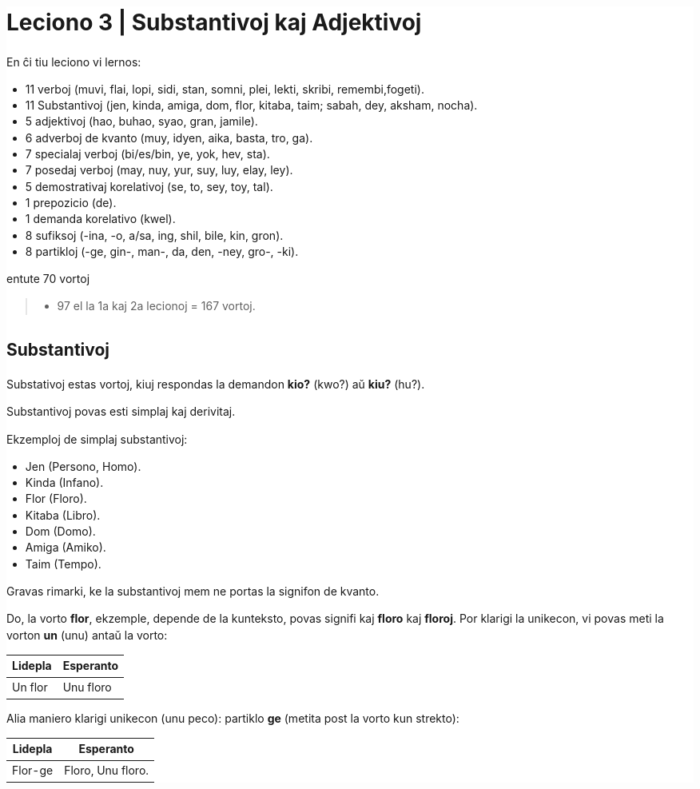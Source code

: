 # Leciono 3 | Substantivoj kaj Adjektivoj

En ĉi tiu leciono vi lernos:

- 11 verboj (muvi, flai, lopi, sidi, stan, somni, plei, lekti, skribi,
  remembi,fogeti).
- 11 Substantivoj (jen, kinda, amiga, dom, flor, kitaba, taim; sabah, dey,
  aksham, nocha).
- 5 adjektivoj (hao, buhao, syao, gran, jamile).
- 6 adverboj de kvanto (muy, idyen, aika, basta, tro, ga).
- 7 specialaj verboj (bi/es/bin, ye, yok, hev, sta).
- 7 posedaj verboj (may, nuy, yur, suy, luy, elay, ley).
- 5 demostrativaj korelativoj (se, to, sey, toy, tal).
- 1 prepozicio (de).
- 1 demanda korelativo (kwel).
- 8 sufiksoj (-ina, -o, a/sa, ing, shil, bile, kin, gron).
- 8 partikloj (-ge, gin-, man-, da, den, -ney, gro-, -ki).

entute 70 vortoj

> + 97 el la 1a kaj 2a lecionoj = 167 vortoj.

## Substantivoj

Substativoj estas vortoj, kiuj respondas la demandon **kio?** (kwo?) aŭ **kiu?**
(hu?).

Substantivoj povas esti simplaj kaj derivitaj.

Ekzemploj de simplaj substantivoj:

- Jen (Persono, Homo).
- Kinda (Infano).
- Flor (Floro).
- Kitaba (Libro).
- Dom (Domo).
- Amiga (Amiko).
- Taim (Tempo).

Gravas rimarki, ke la substantivoj mem ne portas la signifon de kvanto.

Do, la vorto **flor**, ekzemple, depende de la kunteksto, povas signifi kaj
**floro** kaj **floroj**. Por klarigi la unikecon, vi povas meti la vorton **un**
(unu) antaŭ la vorto:

| Lidepla | Esperanto |
| ------- | --------- |
| Un flor | Unu floro |

Alia maniero klarigi unikecon (unu peco): partiklo **ge** (metita post la vorto
kun strekto):

| Lidepla | Esperanto         |
| ------- | ----------------- |
| Flor-ge | Floro, Unu floro. |
